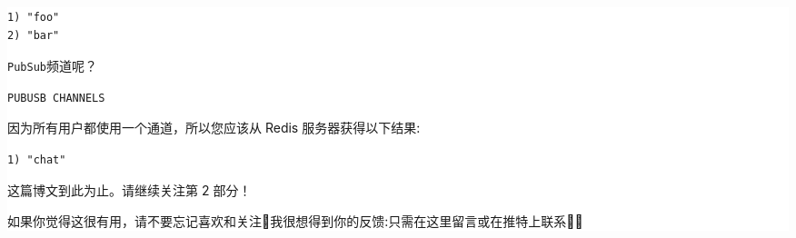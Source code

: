 ```
1) "foo"
2) "bar"
```

`PubSub`频道呢？

```
PUBUSB CHANNELS
```

因为所有用户都使用一个通道，所以您应该从 Redis 服务器获得以下结果:

```
1) "chat"
```

这篇博文到此为止。请继续关注第 2 部分！

如果你觉得这很有用，请不要忘记喜欢和关注🙌我很想得到你的反馈:只需在这里留言或在推特上联系🙏🏻